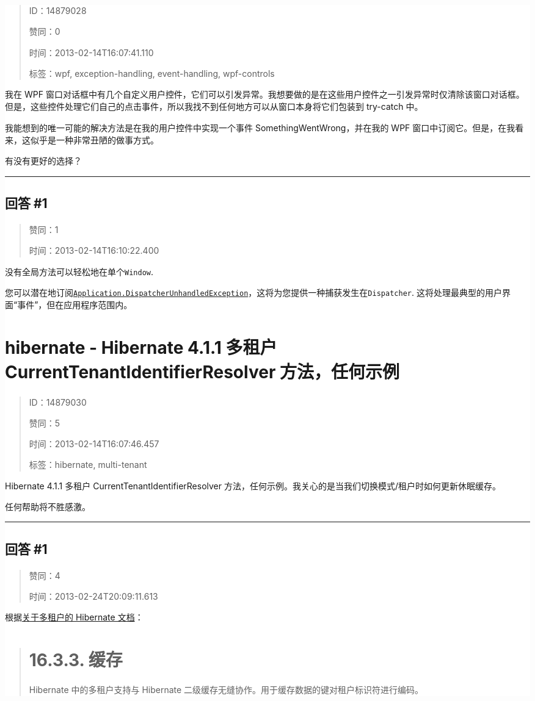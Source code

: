 > ID：14879028
> 
> 赞同：0
> 
> 时间：2013-02-14T16:07:41.110
> 
> 标签：wpf, exception-handling, event-handling, wpf-controls

我在 WPF 窗口对话框中有几个自定义用户控件，它们可以引发异常。我想要做的是在这些用户控件之一引发异常时仅清除该窗口对话框。但是，这些控件处理它们自己的点击事件，所以我找不到任何地方可以从窗口本身将它们包装到 try-catch 中。

我能想到的唯一可能的解决方法是在我的用户控件中实现一个事件 SomethingWentWrong，并在我的 WPF 窗口中订阅它。但是，在我看来，这似乎是一种非常丑陋的做事方式。

有没有更好的选择？

* * *

## 回答 #1

> 赞同：1
> 
> 时间：2013-02-14T16:10:22.400

没有全局方法可以轻松地在单个`Window`.

您可以潜在地订阅[`Application.DispatcherUnhandledException`](http://msdn.microsoft.com/en-us/library/system.windows.application.dispatcherunhandledexception.aspx)，这将为您提供一种捕获发生在`Dispatcher`. 这将处理最典型的用户界面“事件”，但在应用程序范围内。

# hibernate - Hibernate 4.1.1 多租户 CurrentTenantIdentifierResolver 方法，任何示例

> ID：14879030
> 
> 赞同：5
> 
> 时间：2013-02-14T16:07:46.457
> 
> 标签：hibernate, multi-tenant

Hibernate 4.1.1 多租户 CurrentTenantIdentifierResolver 方法，任何示例。我关心的是当我们切换模式/租户时如何更新休眠缓存。

任何帮助将不胜感激。

* * *

## 回答 #1

> 赞同：4
> 
> 时间：2013-02-24T20:09:11.613

根据[关于多租户的 Hibernate 文档](http://docs.jboss.org/hibernate/core/4.1/devguide/en-US/html/ch16.html)：

> # 16.3.3\. 缓存
> 
> Hibernate 中的多租户支持与 Hibernate 二级缓存无缝协作。用于缓存数据的键对租户标识符进行编码。
